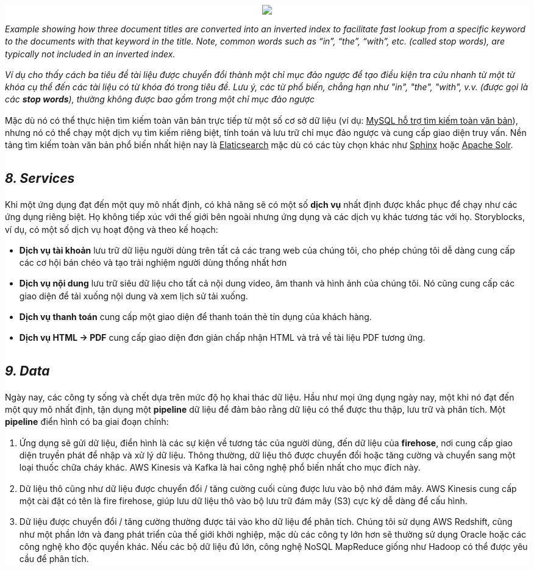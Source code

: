 <div style="display: flex; justify-content: center"><img class="progressiveMedia-image js-progressiveMedia-image" data-src="https://cdn-images-1.medium.com/max/1600/1*gun_BpdDH9KrNna1NnaocA.png" src="https://cdn-images-1.medium.com/max/1600/1*gun_BpdDH9KrNna1NnaocA.png"></div>

*Example showing how three document titles are converted into an inverted index to facilitate fast lookup from a specific keyword to the documents with that keyword in the title. Note, common words such as “in”, “the”, “with”, etc. (called stop words), are typically not included in an inverted index.*

*Ví dụ cho thấy cách ba tiêu đề tài liệu được chuyển đổi thành một chỉ mục đảo ngược để tạo điều kiện tra cứu nhanh từ một từ khóa cụ thể đến các tài liệu có từ khóa đó trong tiêu đề. Lưu ý, các từ phổ biến, chẳng hạn như "in", "the", "with", v.v. (được gọi là các **stop words**), thường không được bao gồm trong một chỉ mục đảo ngược*

Mặc dù nó có thể thực hiện tìm kiếm toàn văn bản trực tiếp từ một số cơ sở dữ liệu (ví dụ: [MySQL hỗ trợ tìm kiếm toàn văn bản](https://dev.mysql.com/doc/refman/5.7/en/fulltext-search.html)), nhưng nó có thể chạy một dịch vụ tìm kiếm riêng biệt, tính toán và lưu trữ chỉ mục đảo ngược và cung cấp giao diện truy vấn. Nền tảng tìm kiếm toàn văn bản phổ biến nhất hiện nay là [Elaticsearch](https://www.elastic.co/products/elasticsearch) mặc dù có các tùy chọn khác như [Sphinx](http://sphinxsearch.com/) hoặc [Apache Solr](http://lucene.apache.org/solr/features.html).

## *8. Services*

Khi một ứng dụng đạt đến một quy mô nhất định, có khả năng sẽ có một số **dịch vụ** nhất định được khắc phục để chạy như các ứng dụng riêng biệt. Họ không tiếp xúc với thế giới bên ngoài nhưng ứng dụng và các dịch vụ khác tương tác với họ. Storyblocks, ví dụ, có một số dịch vụ hoạt động và theo kế hoạch:

* **Dịch vụ tài khoản** lưu trữ dữ liệu người dùng trên tất cả các trang web của chúng tôi, cho phép chúng tôi dễ dàng cung cấp các cơ hội bán chéo và tạo trải nghiệm người dùng thống nhất hơn

* **Dịch vụ nội dung** lưu trữ siêu dữ liệu cho tất cả nội dung video, âm thanh và hình ảnh của chúng tôi. Nó cũng cung cấp các giao diện để tải xuống nội dung và xem lịch sử tải xuống.

* **Dịch vụ thanh toán** cung cấp một giao diện để thanh toán thẻ tín dụng của khách hàng.

* **Dịch vụ HTML → PDF** cung cấp giao diện đơn giản chấp nhận HTML và trả về tài liệu PDF tương ứng.

## *9. Data*

Ngày nay, các công ty sống và chết dựa trên mức độ họ khai thác dữ liệu. Hầu như mọi ứng dụng ngày nay, một khi nó đạt đến một quy mô nhất định, tận dụng một **pipeline** dữ liệu để đảm bảo rằng dữ liệu có thể được thu thập, lưu trữ và phân tích. Một **pipeline** điển hình có ba giai đoạn chính:

1. Ứng dụng sẽ gửi dữ liệu, điển hình là các sự kiện về tương tác của người dùng, đến dữ liệu của **firehose**, nơi cung cấp giao diện truyền phát để nhập và xử lý dữ liệu. Thông thường, dữ liệu thô được chuyển đổi hoặc tăng cường và chuyển sang một loại thuốc chữa cháy khác. AWS Kinesis và Kafka là hai công nghệ phổ biến nhất cho mục đích này.

2. Dữ liệu thô cũng như dữ liệu được chuyển đổi / tăng cường cuối cùng được lưu vào bộ nhớ đám mây. AWS Kinesis cung cấp một cài đặt có tên là fire firehose, giúp lưu dữ liệu thô vào bộ lưu trữ đám mây (S3) cực kỳ dễ dàng để cấu hình.

3. Dữ liệu được chuyển đổi / tăng cường thường được tải vào kho dữ liệu để phân tích. Chúng tôi sử dụng AWS Redshift, cũng như một phần lớn và đang phát triển của thế giới khởi nghiệp, mặc dù các công ty lớn hơn sẽ thường sử dụng Oracle hoặc các công nghệ kho độc quyền khác. Nếu các bộ dữ liệu đủ lớn, công nghệ NoSQL MapReduce giống như Hadoop có thể được yêu cầu để phân tích.
